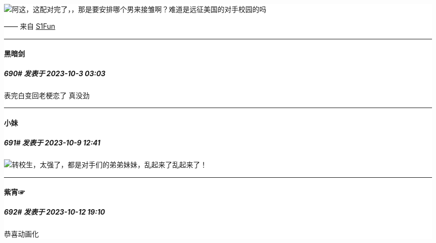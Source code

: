 <img src="https://static.saraba1st.com/image/smiley/face2017/068.png" referrerpolicy="no-referrer">阿这，这配对完了，，那是要安排哪个男来接雏啊？难道是远征美国的对手校园的吗

—— 来自 [S1Fun](https://s1fun.koalcat.com)


*****

####  黑暗剑  
##### 690#       发表于 2023-10-3 03:03

表完白变回老梗恋了
真没劲

*****

####  小妹  
##### 691#       发表于 2023-10-9 12:41

<img src="https://static.saraba1st.com/image/smiley/face2017/018.png" referrerpolicy="no-referrer">转校生，太强了，都是对手们的弟弟妹妹，乱起来了乱起来了！

*****

####  紫宵☞  
##### 692#       发表于 2023-10-12 19:10

恭喜动画化

